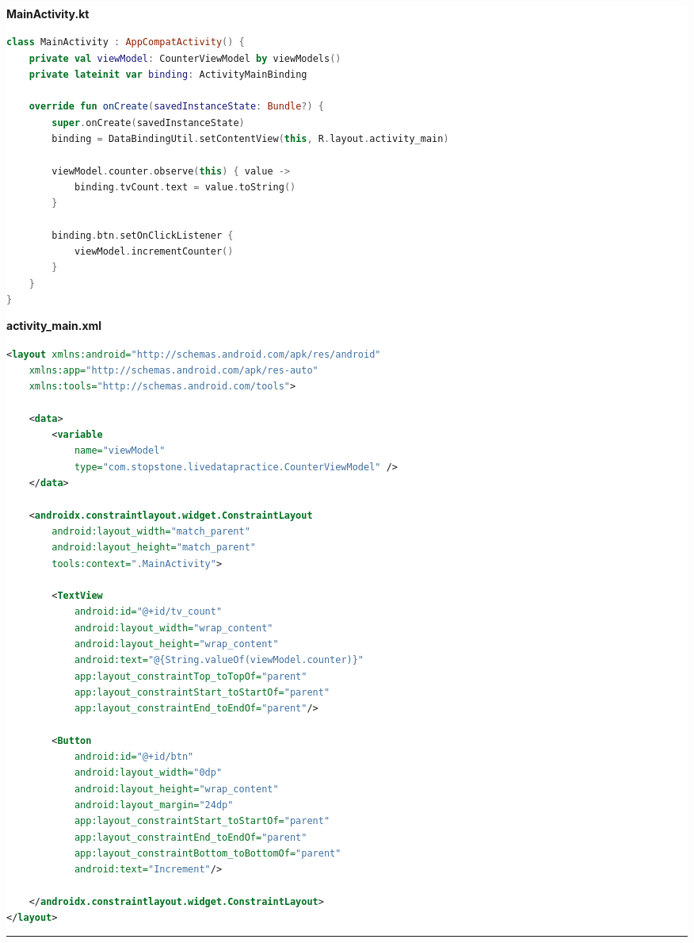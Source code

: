 **MainActivity.kt**
```kotlin
class MainActivity : AppCompatActivity() {
    private val viewModel: CounterViewModel by viewModels()
    private lateinit var binding: ActivityMainBinding

    override fun onCreate(savedInstanceState: Bundle?) {
        super.onCreate(savedInstanceState)
        binding = DataBindingUtil.setContentView(this, R.layout.activity_main)

        viewModel.counter.observe(this) { value ->
            binding.tvCount.text = value.toString()
        }

        binding.btn.setOnClickListener {
            viewModel.incrementCounter()
        }
    }
}
```

**activity_main.xml**
```xml
<layout xmlns:android="http://schemas.android.com/apk/res/android"
    xmlns:app="http://schemas.android.com/apk/res-auto"
    xmlns:tools="http://schemas.android.com/tools">

    <data>
        <variable
            name="viewModel"
            type="com.stopstone.livedatapractice.CounterViewModel" />
    </data>

    <androidx.constraintlayout.widget.ConstraintLayout
        android:layout_width="match_parent"
        android:layout_height="match_parent"
        tools:context=".MainActivity">

        <TextView
            android:id="@+id/tv_count"
            android:layout_width="wrap_content"
            android:layout_height="wrap_content"
            android:text="@{String.valueOf(viewModel.counter)}"
            app:layout_constraintTop_toTopOf="parent"
            app:layout_constraintStart_toStartOf="parent"
            app:layout_constraintEnd_toEndOf="parent"/>

        <Button
            android:id="@+id/btn"
            android:layout_width="0dp"
            android:layout_height="wrap_content"
            android:layout_margin="24dp"
            app:layout_constraintStart_toStartOf="parent"
            app:layout_constraintEnd_toEndOf="parent"
            app:layout_constraintBottom_toBottomOf="parent"
            android:text="Increment"/>

    </androidx.constraintlayout.widget.ConstraintLayout>
</layout>
```

---